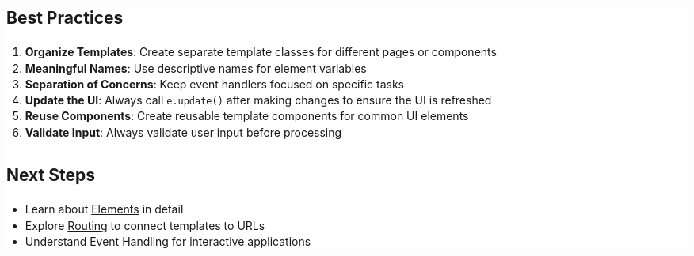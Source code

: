 ## Best Practices

1. **Organize Templates**: Create separate template classes for different pages or components
2. **Meaningful Names**: Use descriptive names for element variables
3. **Separation of Concerns**: Keep event handlers focused on specific tasks
4. **Update the UI**: Always call `e.update()` after making changes to ensure the UI is refreshed
5. **Reuse Components**: Create reusable template components for common UI elements
6. **Validate Input**: Always validate user input before processing

## Next Steps

- Learn about [Elements](element.md) in detail
- Explore [Routing](router.md) to connect templates to URLs
- Understand [Event Handling](events.md) for interactive applications